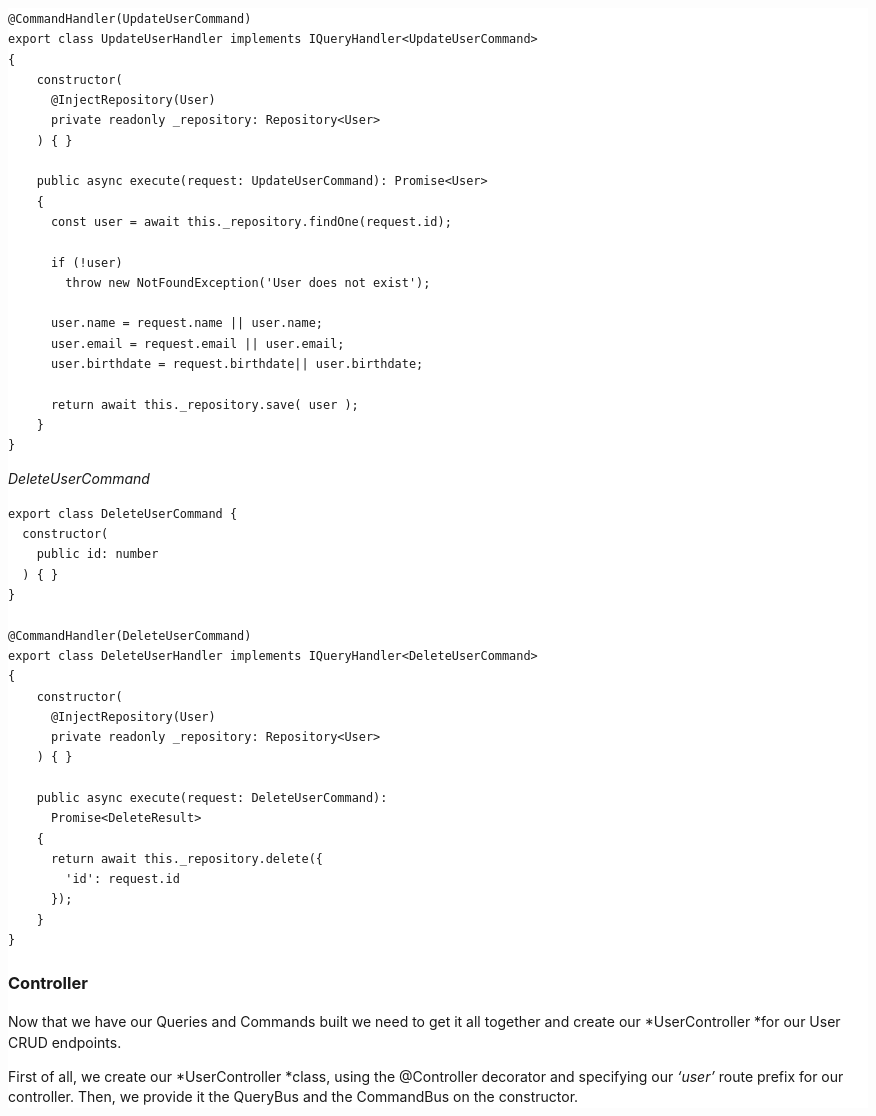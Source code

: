     @CommandHandler(UpdateUserCommand)
    export class UpdateUserHandler implements IQueryHandler<UpdateUserCommand>
    {
        constructor(
          @InjectRepository(User)
          private readonly _repository: Repository<User>
        ) { }

        public async execute(request: UpdateUserCommand): Promise<User>
        {
          const user = await this._repository.findOne(request.id);

          if (!user)
            throw new NotFoundException('User does not exist');

          user.name = request.name || user.name;
          user.email = request.email || user.email;
          user.birthdate = request.birthdate|| user.birthdate;

          return await this._repository.save( user );
        }
    }

*DeleteUserCommand*

    export class DeleteUserCommand {
      constructor(
        public id: number
      ) { }
    }

    @CommandHandler(DeleteUserCommand)
    export class DeleteUserHandler implements IQueryHandler<DeleteUserCommand>
    {
        constructor(
          @InjectRepository(User)
          private readonly _repository: Repository<User>
        ) { }

        public async execute(request: DeleteUserCommand):
          Promise<DeleteResult>
        {
          return await this._repository.delete({
            'id': request.id
          });
        }
    }

### Controller

Now that we have our Queries and Commands built we need to get it all together and create our *UserController *for our User CRUD endpoints.

First of all, we create our *UserController *class, using the @Controller decorator and specifying our *‘user’* route prefix for our controller. Then, we provide it the QueryBus and the CommandBus on the constructor.
